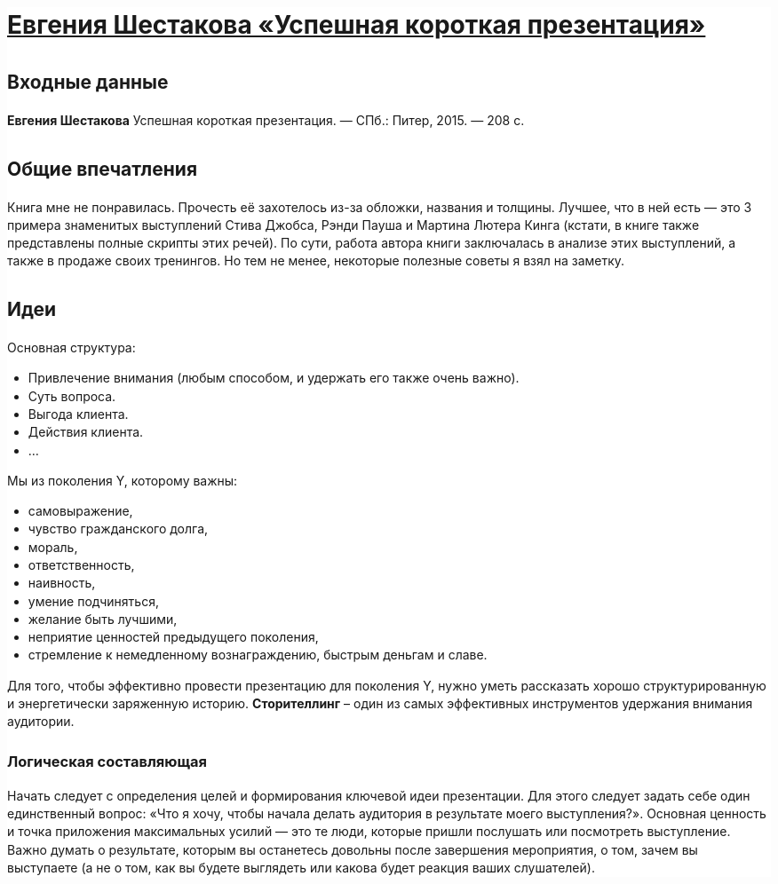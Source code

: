 # [Евгения Шестакова «Успешная короткая презентация»](http://vk.com/@ip.biblioworm-evgeniya-shestakova-uspeshnaya-korotkaya-prezentaciya)

## Входные данные

**Евгения Шестакова** Успешная короткая презентация. — CПб.: Питер, 2015. — 208 с.


## Общие впечатления

Книга мне не понравилась.
Прочесть её захотелось из-за обложки, названия и толщины.
Лучшее, что в ней есть — это 3 примера знаменитых выступлений Стива Джобса, Рэнди Пауша и Мартина Лютера Кинга (кстати, в книге также представлены полные скрипты этих речей).
По сути, работа автора книги заключалась в анализе этих выступлений, а также в продаже своих тренингов.
Но тем не менее, некоторые полезные советы я взял на заметку.



## Идеи

Основная структура:
- Привлечение внимания (любым способом, и удержать его также очень важно).
- Суть вопроса.
- Выгода клиента.
- Действия клиента.
- …

Мы из поколения Y, которому важны:
- самовыражение,
- чувство гражданского долга,
- мораль,
- ответственность,
- наивность,
- умение подчиняться,
- желание быть лучшими,
- неприятие ценностей предыдущего поколения,
- стремление к немедленному вознаграждению, быстрым деньгам и славе.

Для того, чтобы эффективно провести презентацию для поколения Y, нужно уметь рассказать хорошо структурированную и энергетически заряженную историю.
**Сторителлинг** – один из самых эффективных инструментов удержания внимания аудитории.

### Логическая составляющая
Начать следует с определения целей и формирования ключевой идеи презентации.
Для этого следует задать себе один единственный вопрос: «Что я хочу, чтобы начала делать аудитория в результате моего выступления?».
Основная ценность и точка приложения максимальных усилий — это те люди, которые пришли послушать или посмотреть выступление.
Важно думать о результате, которым вы останетесь  довольны после завершения мероприятия, о том, зачем вы выступаете (а не о том, как вы будете выглядеть или какова будет реакция ваших слушателей).
